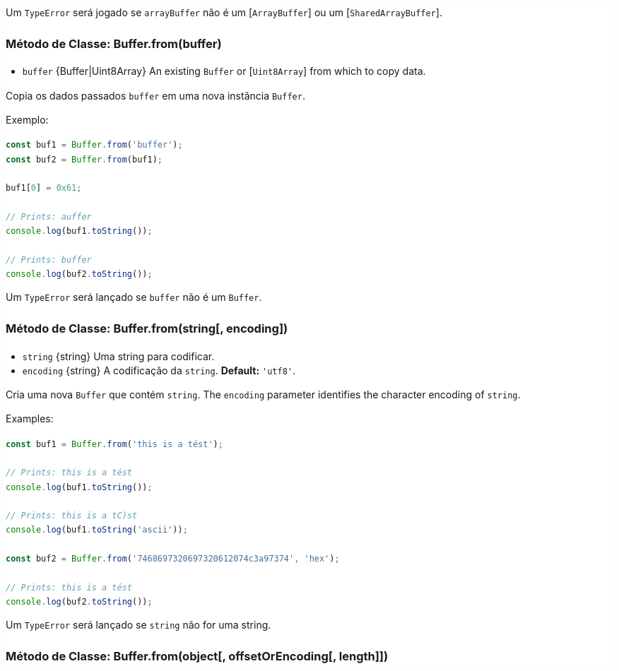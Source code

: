 Um `TypeError` será jogado se `arrayBuffer` não é um [`ArrayBuffer`] ou um [`SharedArrayBuffer`].

### Método de Classe: Buffer.from(buffer)



* `buffer` {Buffer|Uint8Array} An existing `Buffer` or [`Uint8Array`] from which to copy data.

Copia os dados passados `buffer` em uma nova instância `Buffer`.

Exemplo:

```js
const buf1 = Buffer.from('buffer');
const buf2 = Buffer.from(buf1);

buf1[0] = 0x61;

// Prints: auffer
console.log(buf1.toString());

// Prints: buffer
console.log(buf2.toString());
```

Um `TypeError` será lançado se `buffer` não é um `Buffer`.

### Método de Classe: Buffer.from(string[, encoding])



* `string` {string} Uma string para codificar.
* `encoding` {string} A codificação da `string`. **Default:** `'utf8'`.

Cria uma nova `Buffer` que contém `string`. The `encoding` parameter identifies the character encoding of `string`.

Examples:

```js
const buf1 = Buffer.from('this is a tést');

// Prints: this is a tést
console.log(buf1.toString());

// Prints: this is a tC)st
console.log(buf1.toString('ascii'));

const buf2 = Buffer.from('7468697320697320612074c3a97374', 'hex');

// Prints: this is a tést
console.log(buf2.toString());
```

Um `TypeError` será lançado se `string` não for uma string.

### Método de Classe: Buffer.from(object[, offsetOrEncoding[, length]])
